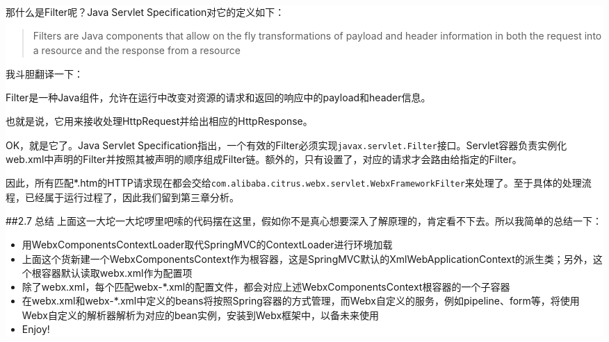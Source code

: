 那什么是Filter呢？Java Servlet Specification对它的定义如下：

>Filters are Java components that allow on the fly transformations of payload and
header information in both the request into a resource and the response from a
resource

我斗胆翻译一下：

Filter是一种Java组件，允许在运行中改变对资源的请求和返回的响应中的payload和header信息。

也就是说，它用来接收处理HttpRequest并给出相应的HttpResponse。

OK，就是它了。Java Servlet Specification指出，一个有效的Filter必须实现```javax.servlet.Filter```接口。Servlet容器负责实例化web.xml中声明的Filter并按照其被声明的顺序组成Filter链。额外的，只有设置了<filter-mapping>，对应的请求才会路由给指定的Filter。

因此，所有匹配*.htm的HTTP请求现在都会交给```com.alibaba.citrus.webx.servlet.WebxFrameworkFilter```来处理了。至于具体的处理流程，已经属于运行过程了，因此我们留到第三章分析。

##2.7 总结
上面这一大坨一大坨啰里吧嗦的代码摆在这里，假如你不是真心想要深入了解原理的，肯定看不下去。所以我简单的总结一下：

+  用WebxComponentsContextLoader取代SpringMVC的ContextLoader进行环境加载
+  上面这个货新建一个WebxComponentsContext作为根容器，这是SpringMVC默认的XmlWebApplicationContext的派生类；另外，这个根容器默认读取webx.xml作为配置项
+  除了webx.xml，每个匹配webx-*.xml的配置文件，都会对应上述WebxComponentsContext根容器的一个子容器
+  在webx.xml和webx-*.xml中定义的beans将按照Spring容器的方式管理，而Webx自定义的服务，例如pipeline、form等，将使用Webx自定义的解析器解析为对应的bean实例，安装到Webx框架中，以备未来使用
+  Enjoy!